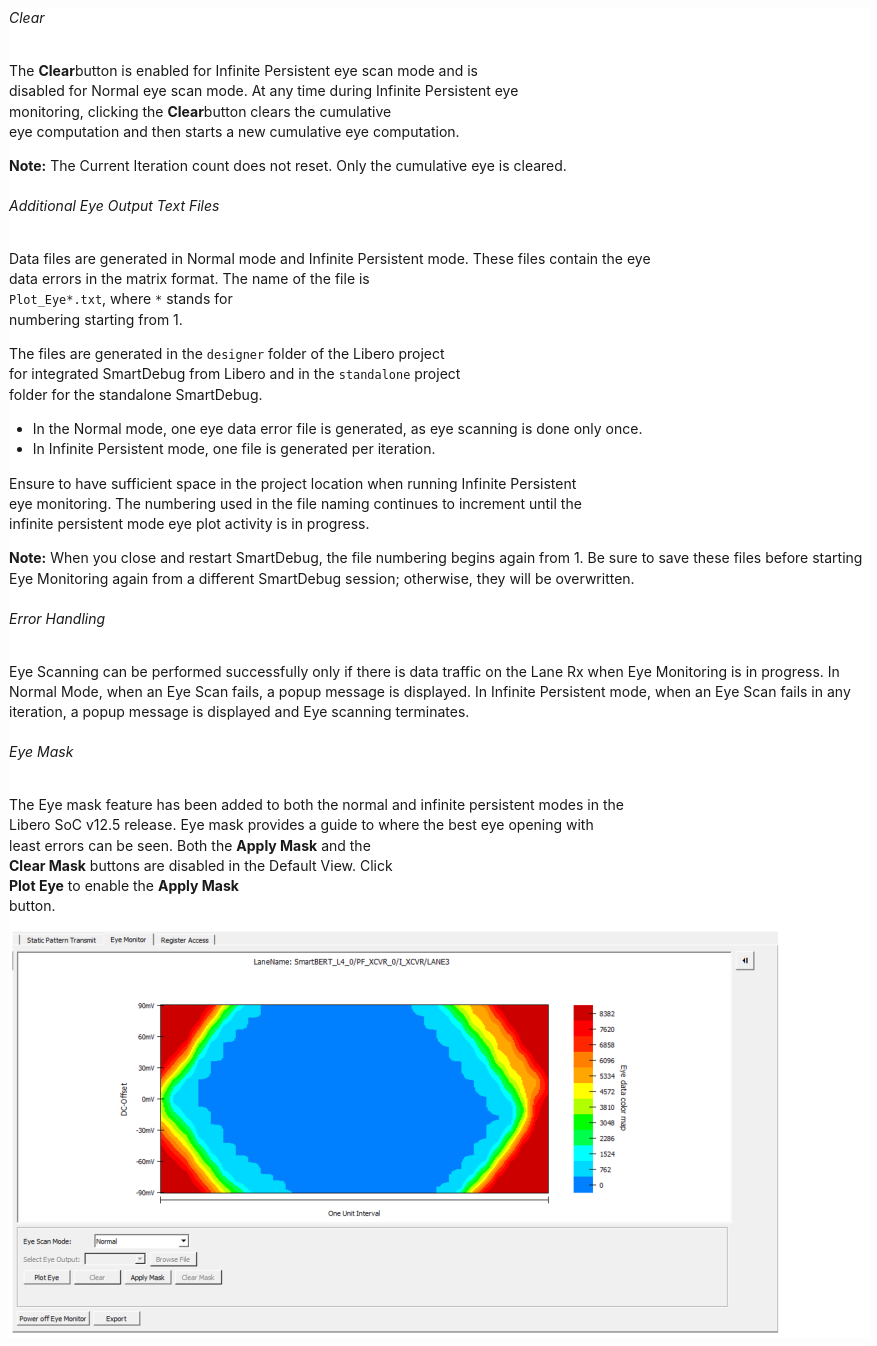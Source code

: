 ###### Clear

The **Clear**button is enabled for Infinite Persistent eye scan mode and is<br /> disabled for Normal eye scan mode. At any time during Infinite Persistent eye<br /> monitoring, clicking the **Clear**button clears the cumulative<br /> eye computation and then starts a new cumulative eye computation.

**Note:** The Current Iteration count does not reset. Only the cumulative eye is cleared.

###### Additional Eye Output Text Files

Data files are generated in Normal mode and Infinite Persistent mode. These files contain the eye<br /> data errors in the matrix format. The name of the file is<br /> `Plot_Eye*.txt`, where `*` stands for<br /> numbering starting from 1.

The files are generated in the `designer` folder of the Libero project<br /> for integrated SmartDebug from Libero and in the `standalone` project<br /> folder for the standalone SmartDebug.

-   In the Normal mode, one eye data error file is generated, as eye scanning is done only once.
-   In Infinite Persistent mode, one file is generated per iteration.

Ensure to have sufficient space in the project location when running Infinite Persistent<br /> eye monitoring. The numbering used in the file naming continues to increment until the<br /> infinite persistent mode eye plot activity is in progress.

**Note:** When you close and restart SmartDebug, the file numbering begins again from 1. Be sure to save these files before starting Eye Monitoring again from a different SmartDebug session; otherwise, they will be overwritten.

###### Error Handling

Eye Scanning can be performed successfully only if there is data traffic on the Lane Rx when Eye Monitoring is in progress. In Normal Mode, when an Eye Scan fails, a popup message is displayed. In Infinite Persistent mode, when an Eye Scan fails in any iteration, a popup message is displayed and Eye scanning terminates.

###### Eye Mask

The Eye mask feature has been added to both the normal and infinite persistent modes in the<br /> Libero SoC v12.5 release. Eye mask provides a guide to where the best eye opening with<br /> least errors can be seen. Both the **Apply Mask** and the<br /> **Clear Mask** buttons are disabled in the Default View. Click<br /> **Plot Eye** to enable the **Apply Mask**<br /> button.

![](GUID-038DAD49-062D-4FEB-945D-D9C008C17CB8-low.png "Eye Monitor GUI After Clicking the Plot Eye Button")
